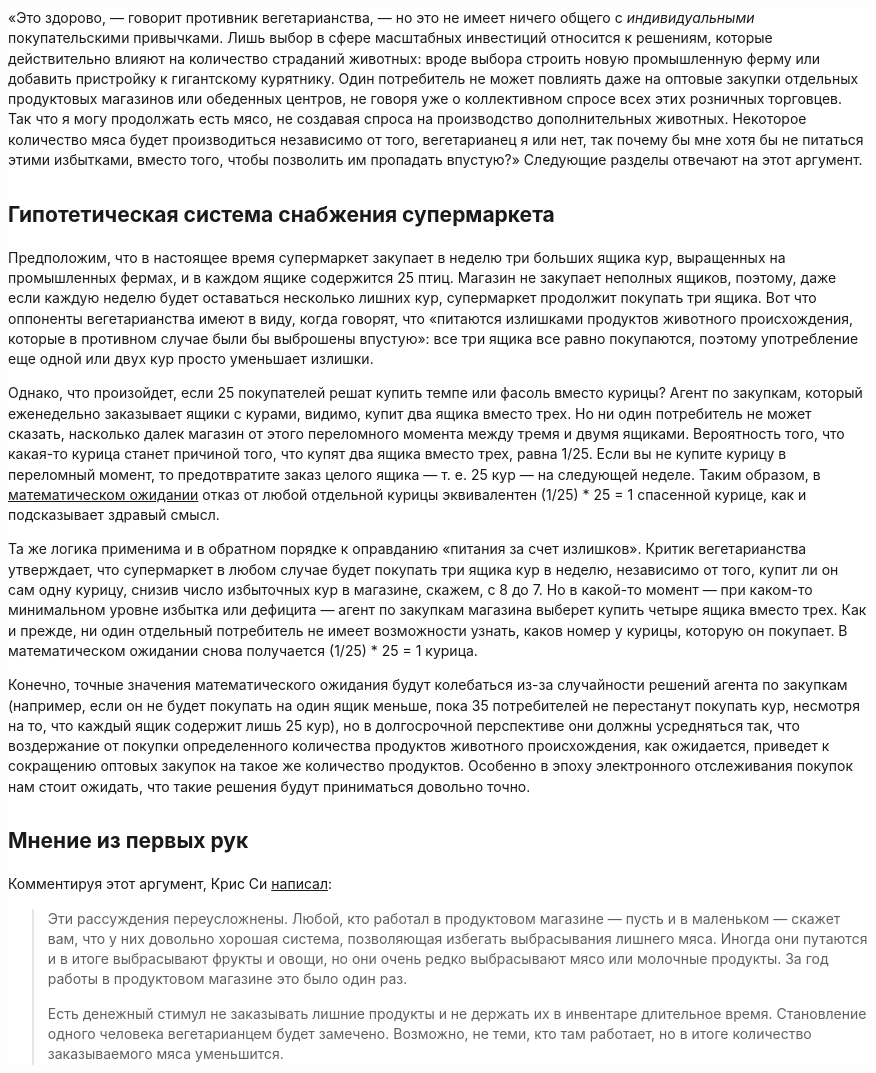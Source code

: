 «Это здорово, — говорит противник вегетарианства, — но это не имеет ничего общего с _индивидуальными_ покупательскими привычками. Лишь выбор в сфере масштабных инвестиций относится к решениям, которые действительно влияют на количество страданий животных: вроде выбора строить новую промышленную ферму или добавить пристройку к гигантскому курятнику. Один потребитель не может повлиять даже на оптовые закупки отдельных продуктовых магазинов или обеденных центров, не говоря уже о коллективном спросе всех этих розничных торговцев. Так что я могу продолжать есть мясо, не создавая спроса на производство дополнительных животных. Некоторое количество мяса будет производиться независимо от того, вегетарианец я или нет, так почему бы мне хотя бы не питаться этими избытками, вместо того, чтобы позволить им пропадать впустую?» Следующие разделы отвечают на этот аргумент.

<h2 id="Гипотетическая_система_снабжения_супермаркета">Гипотетическая система снабжения супермаркета</h2>

Предположим, что в настоящее время супермаркет закупает в неделю три больших ящика кур, выращенных на промышленных фермах, и в каждом ящике содержится 25 птиц. Магазин не закупает неполных ящиков, поэтому, даже если каждую неделю будет оставаться несколько лишних кур, супермаркет продолжит покупать три ящика. Вот что оппоненты вегетарианства имеют в виду, когда говорят, что «питаются излишками продуктов животного происхождения, которые в противном случае были бы выброшены впустую»: все три ящика все равно покупаются, поэтому употребление еще одной или двух кур просто уменьшает излишки.

Однако, что произойдет, если 25 покупателей решат купить темпе или фасоль вместо курицы? Агент по закупкам, который еженедельно заказывает ящики с курами, видимо, купит два ящика вместо трех. Но ни один потребитель не может сказать, насколько далек магазин от этого переломного момента между тремя и двумя ящиками. Вероятность того, что какая-то курица станет причиной того, что купят два ящика вместо трех, равна 1/25. Если вы не купите курицу в переломный момент, то предотвратите заказ целого ящика — т. е. 25 кур — на следующей неделе. Таким образом, в [математическом ожидании](https://ru.wikipedia.org/wiki/%D0%9C%D0%B0%D1%82%D0%B5%D0%BC%D0%B0%D1%82%D0%B8%D1%87%D0%B5%D1%81%D0%BA%D0%BE%D0%B5_%D0%BE%D0%B6%D0%B8%D0%B4%D0%B0%D0%BD%D0%B8%D0%B5) отказ от любой отдельной курицы эквивалентен (1/25) * 25 = 1 спасенной курице, как и подсказывает здравый смысл.

Та же логика применима и в обратном порядке к оправданию «питания за счет излишков». Критик вегетарианства утверждает, что супермаркет в любом случае будет покупать три ящика кур в неделю, независимо от того, купит ли он сам одну курицу, снизив число избыточных кур в магазине, скажем, с 8 до 7. Но в какой-то момент — при каком-то минимальном уровне избытка или дефицита — агент по закупкам магазина выберет купить четыре ящика вместо трех. Как и прежде, ни один отдельный потребитель не имеет возможности узнать, каков номер у курицы, которую он покупает. В математическом ожидании снова получается (1/25) * 25 = 1 курица.

Конечно, точные значения математического ожидания будут колебаться из-за случайности решений агента по закупкам (например, если он не будет покупать на один ящик меньше, пока 35 потребителей не перестанут покупать кур, несмотря на то, что каждый ящик содержит лишь 25 кур), но в долгосрочной перспективе они должны усредняться так, что воздержание от покупки определенного количества продуктов животного происхождения, как ожидается, приведет к сокращению оптовых закупок на такое же количество продуктов. Особенно в эпоху электронного отслеживания покупок нам стоит ожидать, что такие решения будут приниматься довольно точно.

<h2 id="Мнение_из_первых_рук">Мнение из первых рук</h2>

Комментируя этот аргумент, Крис Си [написал](https://www.facebook.com/groups/EffectiveAnimalActivism/permalink/186431651527714/?comment_id=186729304831282&offset=0&total_comments=15):

>Эти рассуждения переусложнены. Любой, кто работал в продуктовом магазине — пусть и в маленьком — скажет вам, что у них довольно хорошая система, позволяющая избегать выбрасывания лишнего мяса. Иногда они путаются и в итоге выбрасывают фрукты и овощи, но они очень редко выбрасывают мясо или молочные продукты. За год работы в продуктовом магазине это было один раз.
>
>Есть денежный стимул не заказывать лишние продукты и не держать их в инвентаре длительное время. Становление одного человека вегетарианцем будет замечено. Возможно, не теми, кто там работает, но в итоге количество заказываемого мяса уменьшится.
